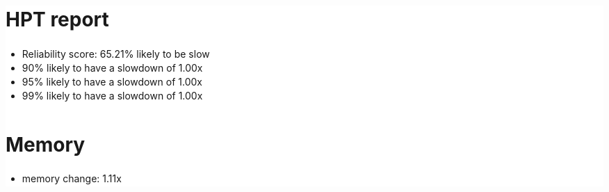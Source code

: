 # HPT report

- Reliability score: 65.21% likely to be slow
- 90% likely to have a slowdown of 1.00x
- 95% likely to have a slowdown of 1.00x
- 99% likely to have a slowdown of 1.00x

# Memory
- memory change: 1.11x